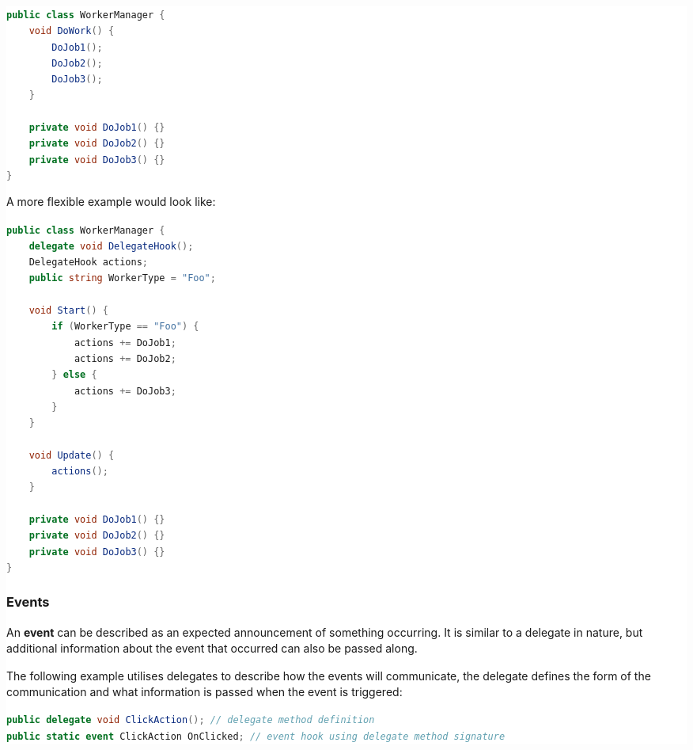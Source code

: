 ```c#
public class WorkerManager {
	void DoWork() {
		DoJob1();
		DoJob2();
		DoJob3();
	}

	private void DoJob1() {}
	private void DoJob2() {}
	private void DoJob3() {}
}
```

A more flexible example would look like:

```c#
public class WorkerManager {
	delegate void DelegateHook();
	DelegateHook actions;
	public string WorkerType = "Foo";

	void Start() {
		if (WorkerType == "Foo") {
			actions += DoJob1;
			actions += DoJob2;
		} else {
			actions += DoJob3;
		}
	}

	void Update() {
		actions();
	}

	private void DoJob1() {}
	private void DoJob2() {}
	private void DoJob3() {}
}
```

### Events
An **event** can be described as an expected announcement of something occurring. It is similar to a delegate in nature, but additional information about the event that occurred can also be passed along.

The following example utilises delegates to describe how the events will communicate, the delegate defines the form of the communication and what information is passed when the event is triggered:

```c#
public delegate void ClickAction(); // delegate method definition
public static event ClickAction OnClicked; // event hook using delegate method signature
```
